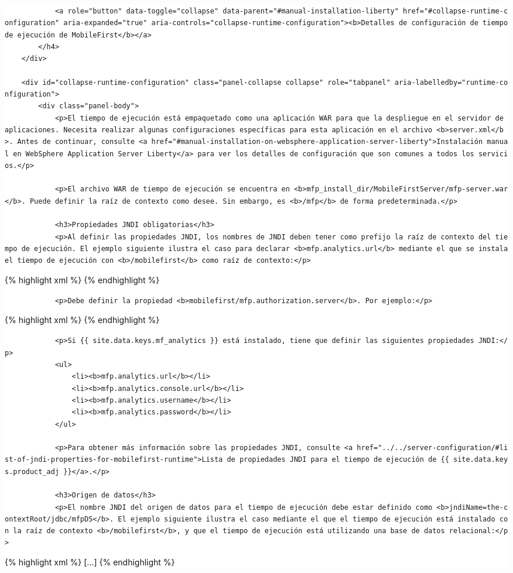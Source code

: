                 <a role="button" data-toggle="collapse" data-parent="#manual-installation-liberty" href="#collapse-runtime-configuration" aria-expanded="true" aria-controls="collapse-runtime-configuration"><b>Detalles de configuración de tiempo de ejecución de MobileFirst</b></a>
            </h4>
        </div>

        <div id="collapse-runtime-configuration" class="panel-collapse collapse" role="tabpanel" aria-labelledby="runtime-configuration">
            <div class="panel-body">
                <p>El tiempo de ejecución está empaquetado como una aplicación WAR para que la despliegue en el servidor de aplicaciones. Necesita realizar algunas configuraciones específicas para esta aplicación en el archivo <b>server.xml</b>. Antes de continuar, consulte <a href="#manual-installation-on-websphere-application-server-liberty">Instalación manual en WebSphere Application Server Liberty</a> para ver los detalles de configuración que son comunes a todos los servicios.</p>

                <p>El archivo WAR de tiempo de ejecución se encuentra en <b>mfp_install_dir/MobileFirstServer/mfp-server.war</b>. Puede definir la raíz de contexto como desee. Sin embargo, es <b>/mfp</b> de forma predeterminada.</p>

                <h3>Propiedades JNDI obligatorias</h3>
                <p>Al definir las propiedades JNDI, los nombres de JNDI deben tener como prefijo la raíz de contexto del tiempo de ejecución. El ejemplo siguiente ilustra el caso para declarar <b>mfp.analytics.url</b> mediante el que se instala el tiempo de ejecución con <b>/mobilefirst</b> como raíz de contexto:</p>

{% highlight xml %}
<jndiEntry jndiName="mobilefirst/mfp.analytics.url" value="http://localhost:9080/analytics-service/rest"/>
{% endhighlight %}

                <p>Debe definir la propiedad <b>mobilefirst/mfp.authorization.server</b>. Por ejemplo:</p>
{% highlight xml %}
<jndiEntry jndiName="mobilefirst/mfp.authorization.server" value="embedded"/>
{% endhighlight %}

                <p>Si {{ site.data.keys.mf_analytics }} está instalado, tiene que definir las siguientes propiedades JNDI:</p>
                <ul>   
                    <li><b>mfp.analytics.url</b></li>
                    <li><b>mfp.analytics.console.url</b></li>
                    <li><b>mfp.analytics.username</b></li>
                    <li><b>mfp.analytics.password</b></li>
                </ul>

                <p>Para obtener más información sobre las propiedades JNDI, consulte <a href="../../server-configuration/#list-of-jndi-properties-for-mobilefirst-runtime">Lista de propiedades JNDI para el tiempo de ejecución de {{ site.data.keys.product_adj }}</a>.</p>

                <h3>Origen de datos</h3>
                <p>El nombre JNDI del origen de datos para el tiempo de ejecución debe estar definido como <b>jndiName=the-contextRoot/jdbc/mfpDS</b>. El ejemplo siguiente ilustra el caso mediante el que el tiempo de ejecución está instalado con la raíz de contexto <b>/mobilefirst</b>, y que el tiempo de ejecución está utilizando una base de datos relacional:</p>

{% highlight xml %}
<dataSource jndiName="mobilefirst/jdbc/mfpDS" transactional="false">
  [...]
</dataSource>
{% endhighlight %}
            </div>
        </div>
    </div>
    <div class="panel panel-default">
        <div class="panel-heading" role="tab" id="push-configuration-liberty">
            <h4 class="panel-title">